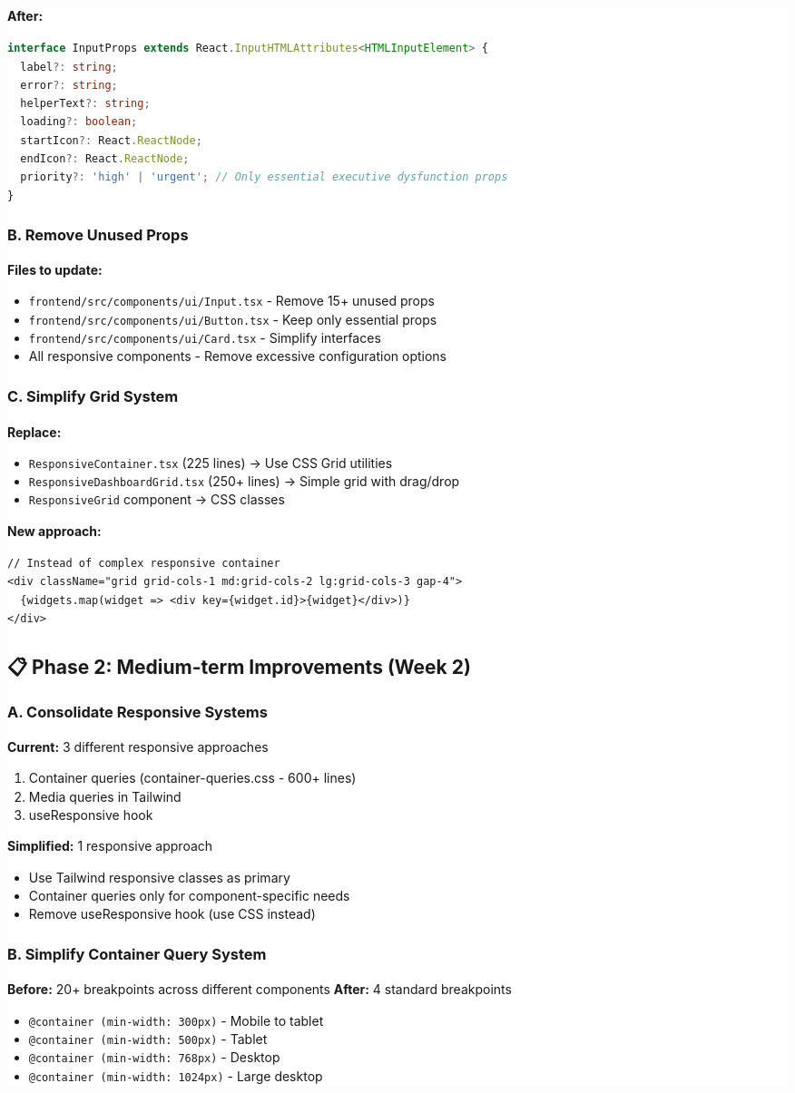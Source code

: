 **After:**
```typescript
interface InputProps extends React.InputHTMLAttributes<HTMLInputElement> {
  label?: string;
  error?: string;
  helperText?: string;
  loading?: boolean;
  startIcon?: React.ReactNode;
  endIcon?: React.ReactNode;
  priority?: 'high' | 'urgent'; // Only essential executive dysfunction props
}
```

### B. Remove Unused Props
**Files to update:**
- `frontend/src/components/ui/Input.tsx` - Remove 15+ unused props
- `frontend/src/components/ui/Button.tsx` - Keep only essential props
- `frontend/src/components/ui/Card.tsx` - Simplify interfaces
- All responsive components - Remove excessive configuration options

### C. Simplify Grid System
**Replace:**
- `ResponsiveContainer.tsx` (225 lines) → Use CSS Grid utilities
- `ResponsiveDashboardGrid.tsx` (250+ lines) → Simple grid with drag/drop
- `ResponsiveGrid` component → CSS classes

**New approach:**
```tsx
// Instead of complex responsive container
<div className="grid grid-cols-1 md:grid-cols-2 lg:grid-cols-3 gap-4">
  {widgets.map(widget => <div key={widget.id}>{widget}</div>)}
</div>
```

## 📋 Phase 2: Medium-term Improvements (Week 2)

### A. Consolidate Responsive Systems
**Current:** 3 different responsive approaches
1. Container queries (container-queries.css - 600+ lines)
2. Media queries in Tailwind
3. useResponsive hook

**Simplified:** 1 responsive approach
- Use Tailwind responsive classes as primary
- Container queries only for component-specific needs
- Remove useResponsive hook (use CSS instead)

### B. Simplify Container Query System
**Before:** 20+ breakpoints across different components
**After:** 4 standard breakpoints
- `@container (min-width: 300px)` - Mobile to tablet
- `@container (min-width: 500px)` - Tablet
- `@container (min-width: 768px)` - Desktop
- `@container (min-width: 1024px)` - Large desktop
